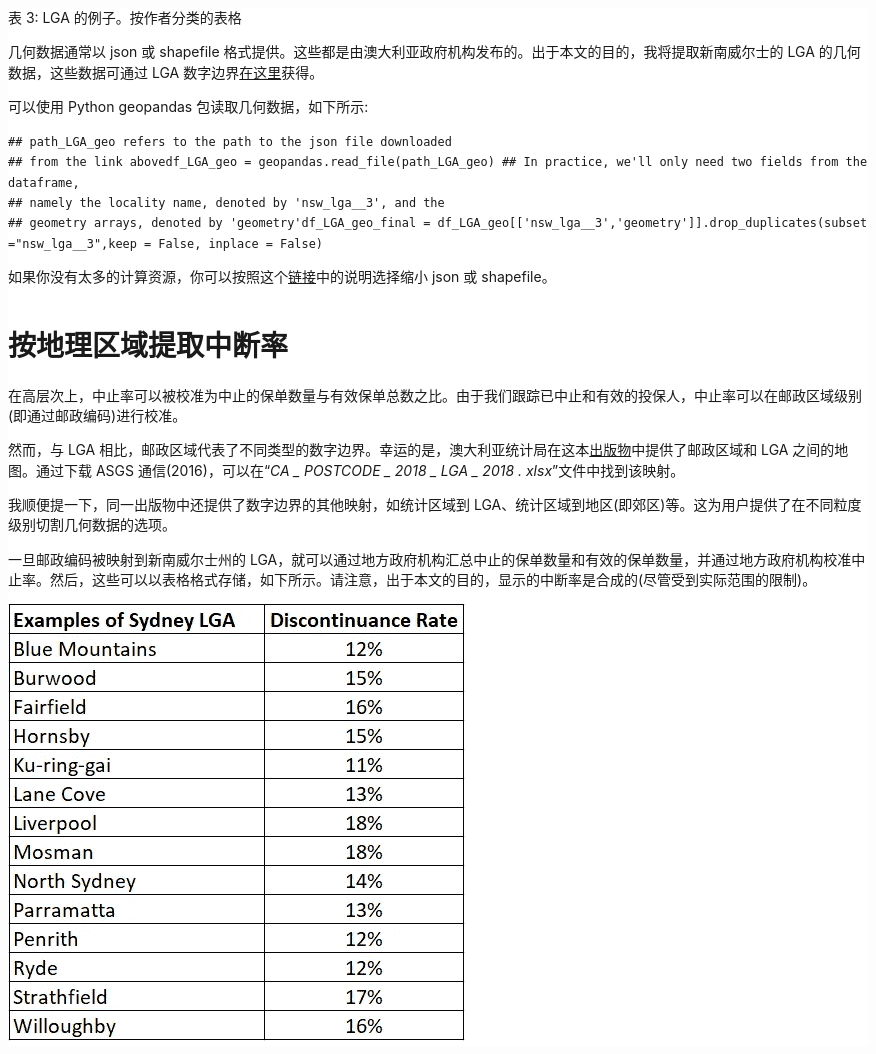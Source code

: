表 3: LGA 的例子。按作者分类的表格

几何数据通常以 json 或 shapefile 格式提供。这些都是由澳大利亚政府机构发布的。出于本文的目的，我将提取新南威尔士的 LGA 的几何数据，这些数据可通过 LGA 数字边界[在这里](https://data.gov.au/data/dataset/nsw-local-government-areas)获得。

可以使用 Python geopandas 包读取几何数据，如下所示:

```
## path_LGA_geo refers to the path to the json file downloaded 
## from the link abovedf_LGA_geo = geopandas.read_file(path_LGA_geo) ## In practice, we'll only need two fields from the dataframe,  
## namely the locality name, denoted by 'nsw_lga__3', and the 
## geometry arrays, denoted by 'geometry'df_LGA_geo_final = df_LGA_geo[['nsw_lga__3','geometry']].drop_duplicates(subset ="nsw_lga__3",keep = False, inplace = False)
```

如果你没有太多的计算资源，你可以按照这个[链接](https://www.statsilk.com/maps/simplify-map-reducing-file-size-and-loading-time)中的说明选择缩小 json 或 shapefile。

# 按地理区域提取中断率

在高层次上，中止率可以被校准为中止的保单数量与有效保单总数之比。由于我们跟踪已中止和有效的投保人，中止率可以在邮政区域级别(即通过邮政编码)进行校准。

然而，与 LGA 相比，邮政区域代表了不同类型的数字边界。幸运的是，澳大利亚统计局在这本[出版物](https://data.gov.au/data/dataset/asgs-geographic-correspondences-2016)中提供了邮政区域和 LGA 之间的地图。通过下载 ASGS 通信(2016)，可以在“*CA _ POSTCODE _ 2018 _ LGA _ 2018 . xlsx*”文件中找到该映射。

我顺便提一下，同一出版物中还提供了数字边界的其他映射，如统计区域到 LGA、统计区域到地区(即郊区)等。这为用户提供了在不同粒度级别切割几何数据的选项。

一旦邮政编码被映射到新南威尔士州的 LGA，就可以通过地方政府机构汇总中止的保单数量和有效的保单数量，并通过地方政府机构校准中止率。然后，这些可以以表格格式存储，如下所示。请注意，出于本文的目的，显示的中断率是合成的(尽管受到实际范围的限制)。

![](img/cbe368e5b0386acb09b9efa8ced324f4.png)
